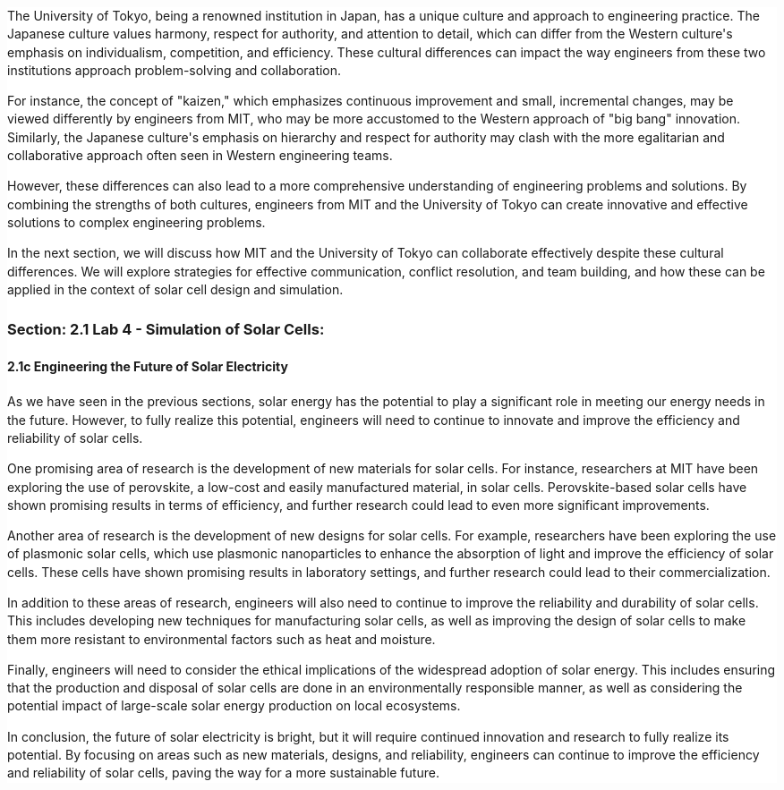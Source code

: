 The University of Tokyo, being a renowned institution in Japan, has a unique culture and approach to engineering practice. The Japanese culture values harmony, respect for authority, and attention to detail, which can differ from the Western culture's emphasis on individualism, competition, and efficiency. These cultural differences can impact the way engineers from these two institutions approach problem-solving and collaboration.

For instance, the concept of "kaizen," which emphasizes continuous improvement and small, incremental changes, may be viewed differently by engineers from MIT, who may be more accustomed to the Western approach of "big bang" innovation. Similarly, the Japanese culture's emphasis on hierarchy and respect for authority may clash with the more egalitarian and collaborative approach often seen in Western engineering teams.

However, these differences can also lead to a more comprehensive understanding of engineering problems and solutions. By combining the strengths of both cultures, engineers from MIT and the University of Tokyo can create innovative and effective solutions to complex engineering problems.

In the next section, we will discuss how MIT and the University of Tokyo can collaborate effectively despite these cultural differences. We will explore strategies for effective communication, conflict resolution, and team building, and how these can be applied in the context of solar cell design and simulation.




### Section: 2.1 Lab 4 - Simulation of Solar Cells:

#### 2.1c Engineering the Future of Solar Electricity

As we have seen in the previous sections, solar energy has the potential to play a significant role in meeting our energy needs in the future. However, to fully realize this potential, engineers will need to continue to innovate and improve the efficiency and reliability of solar cells.

One promising area of research is the development of new materials for solar cells. For instance, researchers at MIT have been exploring the use of perovskite, a low-cost and easily manufactured material, in solar cells. Perovskite-based solar cells have shown promising results in terms of efficiency, and further research could lead to even more significant improvements.

Another area of research is the development of new designs for solar cells. For example, researchers have been exploring the use of plasmonic solar cells, which use plasmonic nanoparticles to enhance the absorption of light and improve the efficiency of solar cells. These cells have shown promising results in laboratory settings, and further research could lead to their commercialization.

In addition to these areas of research, engineers will also need to continue to improve the reliability and durability of solar cells. This includes developing new techniques for manufacturing solar cells, as well as improving the design of solar cells to make them more resistant to environmental factors such as heat and moisture.

Finally, engineers will need to consider the ethical implications of the widespread adoption of solar energy. This includes ensuring that the production and disposal of solar cells are done in an environmentally responsible manner, as well as considering the potential impact of large-scale solar energy production on local ecosystems.

In conclusion, the future of solar electricity is bright, but it will require continued innovation and research to fully realize its potential. By focusing on areas such as new materials, designs, and reliability, engineers can continue to improve the efficiency and reliability of solar cells, paving the way for a more sustainable future.
